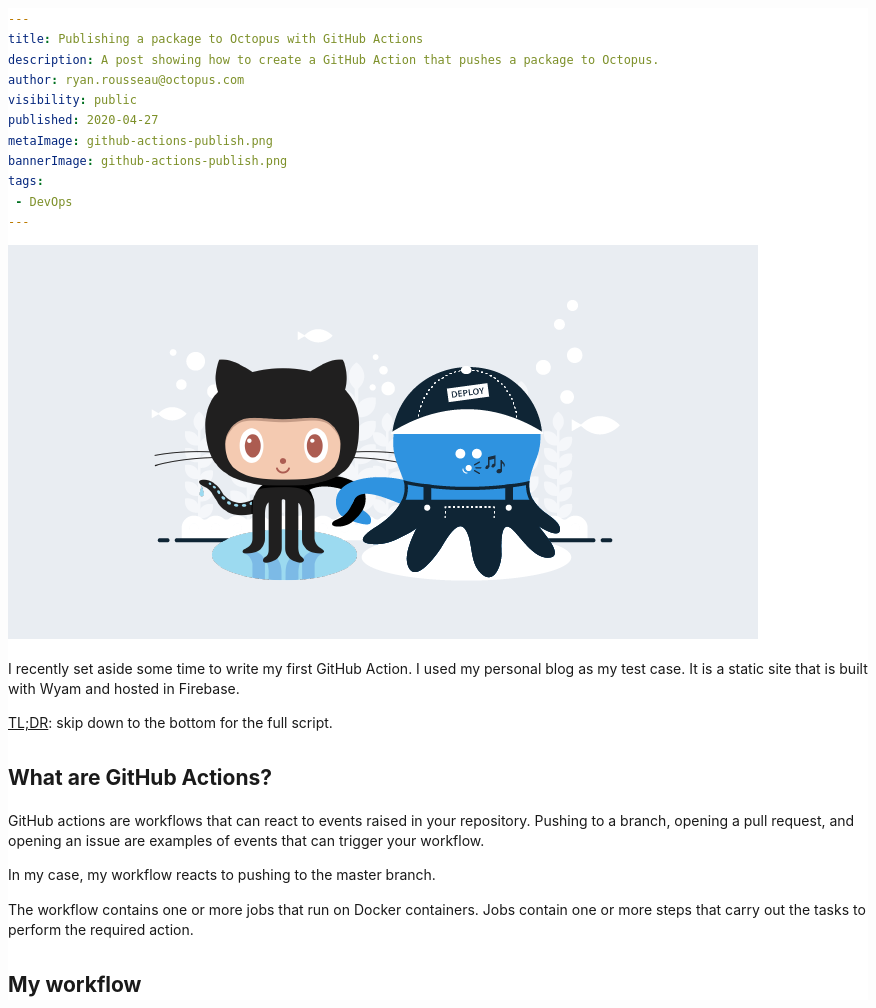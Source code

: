 ```yaml
---
title: Publishing a package to Octopus with GitHub Actions
description: A post showing how to create a GitHub Action that pushes a package to Octopus.
author: ryan.rousseau@octopus.com
visibility: public
published: 2020-04-27
metaImage: github-actions-publish.png
bannerImage: github-actions-publish.png
tags:
 - DevOps
---
```


![Publishing a package to Octopus with GitHub Actions](github-actions-publish.png)

I recently set aside some time to write my first GitHub Action. I used my personal blog as my test case. It is a static site that is built with Wyam and hosted in Firebase.

[TL;DR](#full-script): skip down to the bottom for the full script.

## What are GitHub Actions?

GitHub actions are workflows that can react to events raised in your repository. Pushing to a branch, opening a pull request, and opening an issue are examples of events that can trigger your workflow.

In my case, my workflow reacts to pushing to the master branch.

The workflow contains one or more jobs that run on Docker containers. Jobs contain one or more steps that carry out the tasks to perform the required action.

## My workflow
